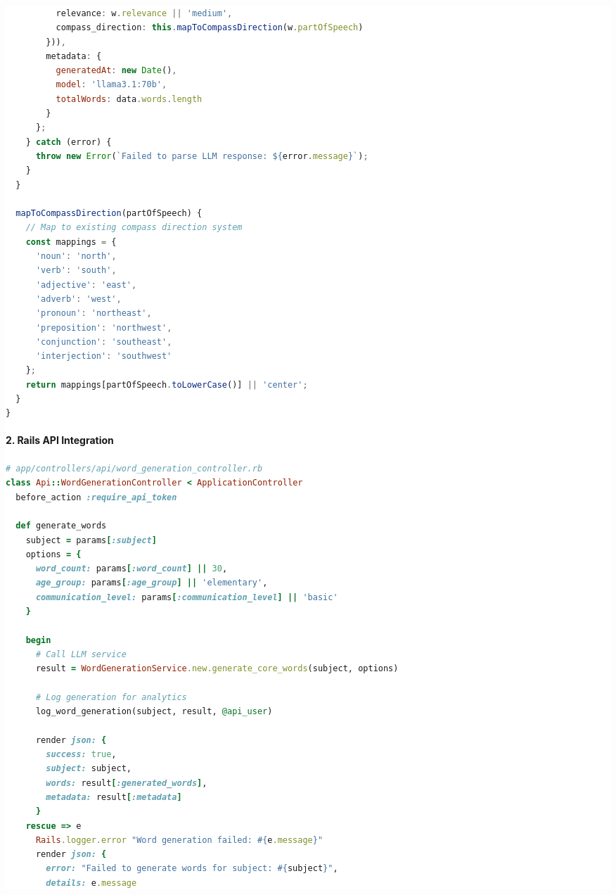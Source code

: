 ```javascript
          relevance: w.relevance || 'medium',
          compass_direction: this.mapToCompassDirection(w.partOfSpeech)
        })),
        metadata: {
          generatedAt: new Date(),
          model: 'llama3.1:70b',
          totalWords: data.words.length
        }
      };
    } catch (error) {
      throw new Error(`Failed to parse LLM response: ${error.message}`);
    }
  }

  mapToCompassDirection(partOfSpeech) {
    // Map to existing compass direction system
    const mappings = {
      'noun': 'north',
      'verb': 'south', 
      'adjective': 'east',
      'adverb': 'west',
      'pronoun': 'northeast',
      'preposition': 'northwest',
      'conjunction': 'southeast',
      'interjection': 'southwest'
    };
    return mappings[partOfSpeech.toLowerCase()] || 'center';
  }
}
```

#### 2. Rails API Integration
```ruby
# app/controllers/api/word_generation_controller.rb
class Api::WordGenerationController < ApplicationController
  before_action :require_api_token
  
  def generate_words
    subject = params[:subject]
    options = {
      word_count: params[:word_count] || 30,
      age_group: params[:age_group] || 'elementary',
      communication_level: params[:communication_level] || 'basic'
    }
    
    begin
      # Call LLM service
      result = WordGenerationService.new.generate_core_words(subject, options)
      
      # Log generation for analytics
      log_word_generation(subject, result, @api_user)
      
      render json: {
        success: true,
        subject: subject,
        words: result[:generated_words],
        metadata: result[:metadata]
      }
    rescue => e
      Rails.logger.error "Word generation failed: #{e.message}"
      render json: { 
        error: "Failed to generate words for subject: #{subject}",
        details: e.message 
```